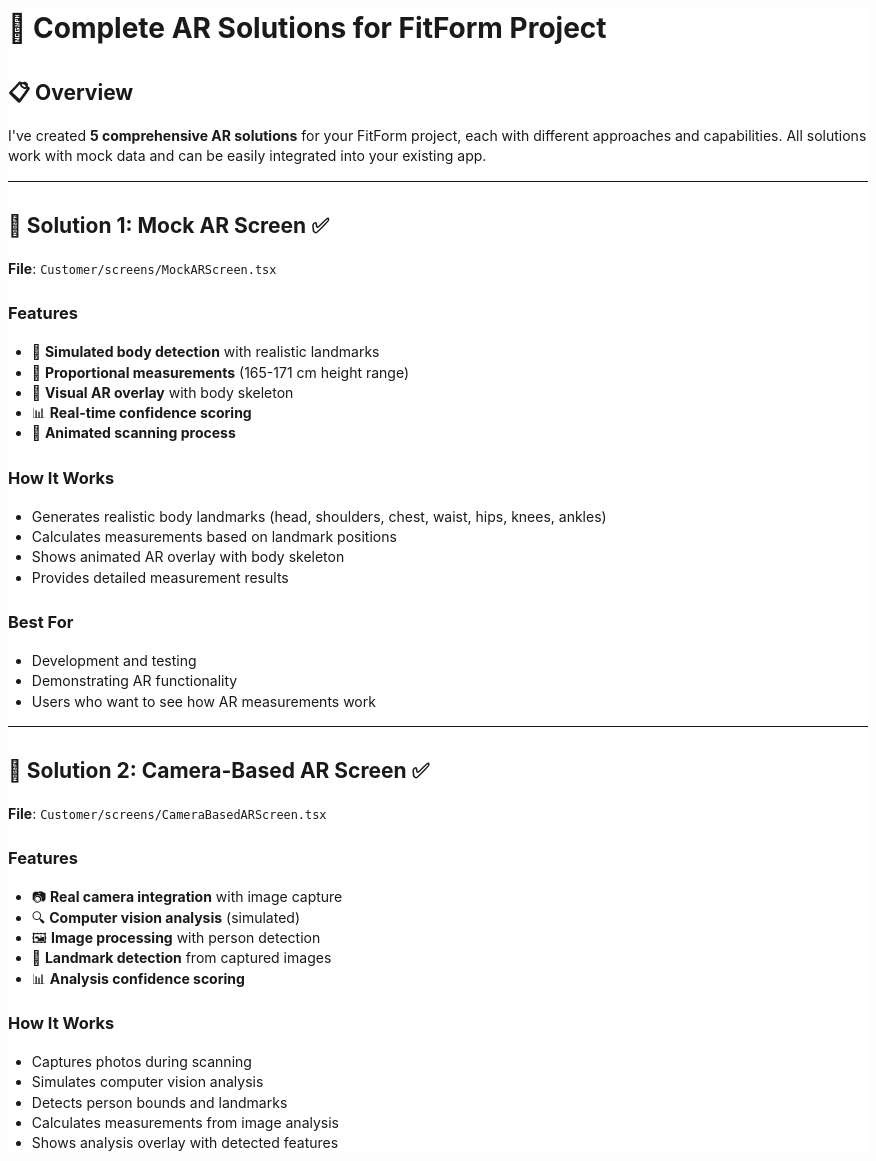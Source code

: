 # 🚀 **Complete AR Solutions for FitForm Project**

## 📋 **Overview**
I've created **5 comprehensive AR solutions** for your FitForm project, each with different approaches and capabilities. All solutions work with mock data and can be easily integrated into your existing app.

---

## 🎯 **Solution 1: Mock AR Screen** ✅
**File**: `Customer/screens/MockARScreen.tsx`

### **Features**
- 🤖 **Simulated body detection** with realistic landmarks
- 📐 **Proportional measurements** (165-171 cm height range)
- 🎨 **Visual AR overlay** with body skeleton
- 📊 **Real-time confidence scoring**
- 🔄 **Animated scanning process**

### **How It Works**
- Generates realistic body landmarks (head, shoulders, chest, waist, hips, knees, ankles)
- Calculates measurements based on landmark positions
- Shows animated AR overlay with body skeleton
- Provides detailed measurement results

### **Best For**
- Development and testing
- Demonstrating AR functionality
- Users who want to see how AR measurements work

---

## 📸 **Solution 2: Camera-Based AR Screen** ✅
**File**: `Customer/screens/CameraBasedARScreen.tsx`

### **Features**
- 📷 **Real camera integration** with image capture
- 🔍 **Computer vision analysis** (simulated)
- 🖼️ **Image processing** with person detection
- 📐 **Landmark detection** from captured images
- 📊 **Analysis confidence scoring**

### **How It Works**
- Captures photos during scanning
- Simulates computer vision analysis
- Detects person bounds and landmarks
- Calculates measurements from image analysis
- Shows analysis overlay with detected features
